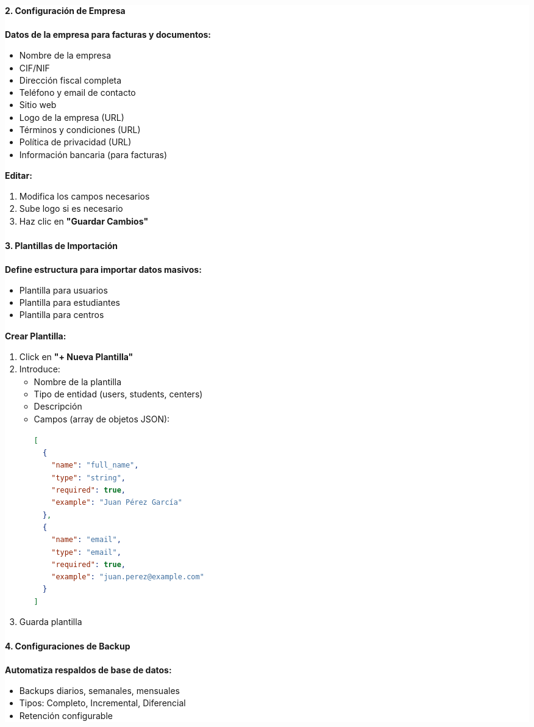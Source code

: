#### 2. Configuración de Empresa

**Datos de la empresa para facturas y documentos:**
- Nombre de la empresa
- CIF/NIF
- Dirección fiscal completa
- Teléfono y email de contacto
- Sitio web
- Logo de la empresa (URL)
- Términos y condiciones (URL)
- Política de privacidad (URL)
- Información bancaria (para facturas)

**Editar:**
1. Modifica los campos necesarios
2. Sube logo si es necesario
3. Haz clic en **"Guardar Cambios"**

#### 3. Plantillas de Importación

**Define estructura para importar datos masivos:**
- Plantilla para usuarios
- Plantilla para estudiantes
- Plantilla para centros

**Crear Plantilla:**
1. Click en **"+ Nueva Plantilla"**
2. Introduce:
   - Nombre de la plantilla
   - Tipo de entidad (users, students, centers)
   - Descripción
   - Campos (array de objetos JSON):
     ```json
     [
       {
         "name": "full_name",
         "type": "string",
         "required": true,
         "example": "Juan Pérez García"
       },
       {
         "name": "email",
         "type": "email",
         "required": true,
         "example": "juan.perez@example.com"
       }
     ]
     ```
3. Guarda plantilla

#### 4. Configuraciones de Backup

**Automatiza respaldos de base de datos:**
- Backups diarios, semanales, mensuales
- Tipos: Completo, Incremental, Diferencial
- Retención configurable
